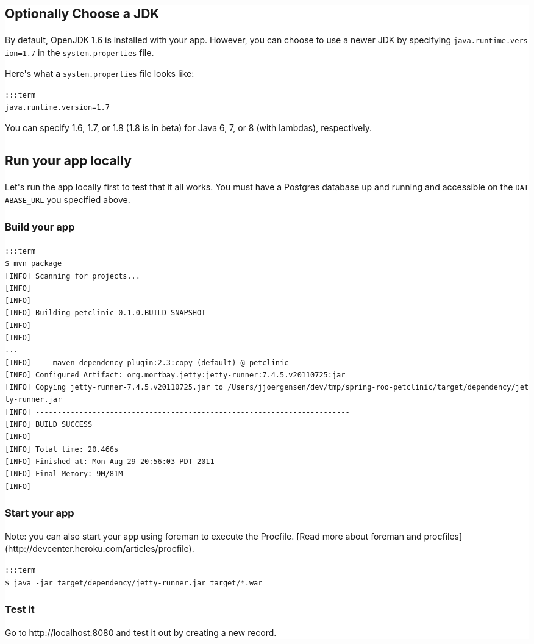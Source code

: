 ## Optionally Choose a JDK
By default, OpenJDK 1.6 is installed with your app. However, you can choose to use a newer JDK by specifying `java.runtime.version=1.7` in the `system.properties` file.

Here's what a `system.properties` file looks like:

    :::term
    java.runtime.version=1.7

You can specify 1.6, 1.7, or 1.8 (1.8 is in beta) for Java 6, 7, or 8 (with lambdas), respectively.

## Run your app locally

Let's run the app locally first to test that it all works. You must have a Postgres database up and running and accessible on the `DATABASE_URL` you specified above.

### Build your app

    :::term
    $ mvn package
    [INFO] Scanning for projects...
    [INFO]                                                                         
    [INFO] ------------------------------------------------------------------------
    [INFO] Building petclinic 0.1.0.BUILD-SNAPSHOT
    [INFO] ------------------------------------------------------------------------
    [INFO] 
    ...
    [INFO] --- maven-dependency-plugin:2.3:copy (default) @ petclinic ---
    [INFO] Configured Artifact: org.mortbay.jetty:jetty-runner:7.4.5.v20110725:jar
    [INFO] Copying jetty-runner-7.4.5.v20110725.jar to /Users/jjoergensen/dev/tmp/spring-roo-petclinic/target/dependency/jetty-runner.jar
    [INFO] ------------------------------------------------------------------------
    [INFO] BUILD SUCCESS
    [INFO] ------------------------------------------------------------------------
    [INFO] Total time: 20.466s
    [INFO] Finished at: Mon Aug 29 20:56:03 PDT 2011
    [INFO] Final Memory: 9M/81M
    [INFO] ------------------------------------------------------------------------

### Start your app

<div class="callout" markdown="1">
Note: you can also start your app using foreman to execute the Procfile. [Read more about foreman and procfiles](http://devcenter.heroku.com/articles/procfile).
</div>

    :::term
    $ java -jar target/dependency/jetty-runner.jar target/*.war

### Test it

Go to <http://localhost:8080> and test it out by creating a new record.
